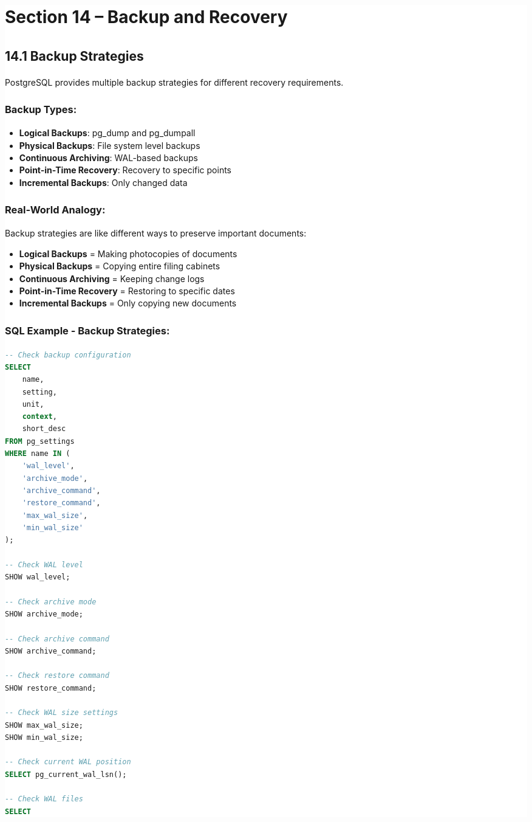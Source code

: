 # Section 14 – Backup and Recovery

## 14.1 Backup Strategies

PostgreSQL provides multiple backup strategies for different recovery requirements.

### Backup Types:
- **Logical Backups**: pg_dump and pg_dumpall
- **Physical Backups**: File system level backups
- **Continuous Archiving**: WAL-based backups
- **Point-in-Time Recovery**: Recovery to specific points
- **Incremental Backups**: Only changed data

### Real-World Analogy:
Backup strategies are like different ways to preserve important documents:
- **Logical Backups** = Making photocopies of documents
- **Physical Backups** = Copying entire filing cabinets
- **Continuous Archiving** = Keeping change logs
- **Point-in-Time Recovery** = Restoring to specific dates
- **Incremental Backups** = Only copying new documents

### SQL Example - Backup Strategies:
```sql
-- Check backup configuration
SELECT 
    name,
    setting,
    unit,
    context,
    short_desc
FROM pg_settings 
WHERE name IN (
    'wal_level',
    'archive_mode',
    'archive_command',
    'restore_command',
    'max_wal_size',
    'min_wal_size'
);

-- Check WAL level
SHOW wal_level;

-- Check archive mode
SHOW archive_mode;

-- Check archive command
SHOW archive_command;

-- Check restore command
SHOW restore_command;

-- Check WAL size settings
SHOW max_wal_size;
SHOW min_wal_size;

-- Check current WAL position
SELECT pg_current_wal_lsn();

-- Check WAL files
SELECT 
```
